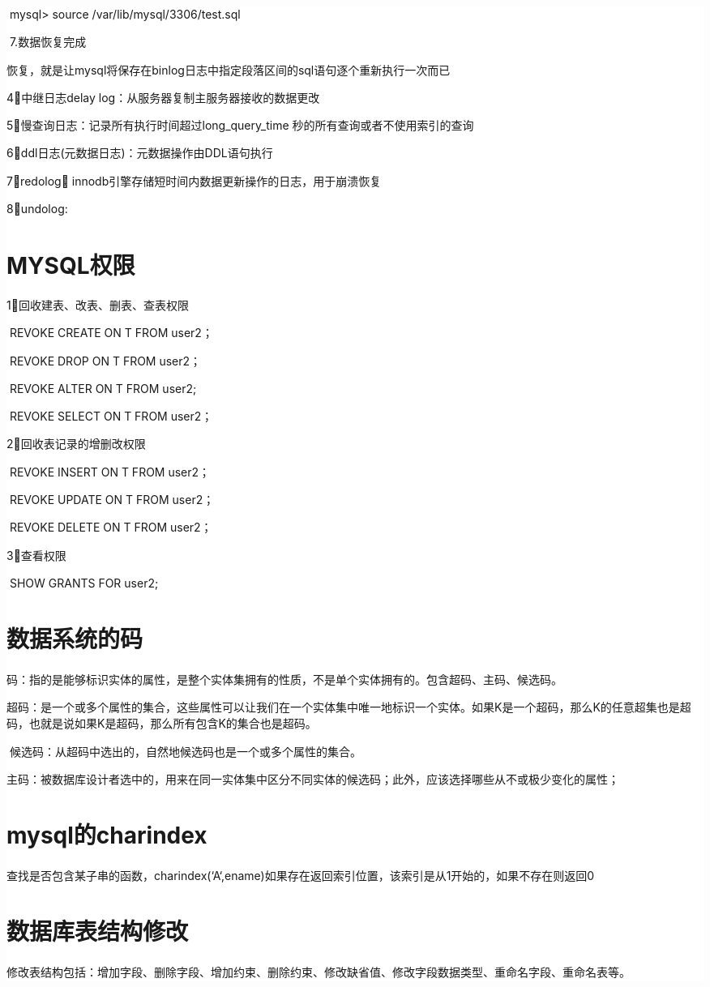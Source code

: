 ​    		 mysql> source /var/lib/mysql/3306/test.sql

​         7.数据恢复完成 

​       恢复，就是让mysql将保存在binlog日志中指定段落区间的sql语句逐个重新执行一次而已

4⃣️中继日志delay log：从服务器复制主服务器接收的数据更改

5⃣️慢查询日志：记录所有执行时间超过long_query_time 秒的所有查询或者不使用索引的查询

6⃣️ddl日志(元数据日志)：元数据操作由DDL语句执行

7⃣️redolog： innodb引擎存储短时间内数据更新操作的日志，用于崩溃恢复

8⃣️undolog:



# MYSQL权限
1⃣️回收建表、改表、删表、查表权限

​		REVOKE CREATE ON T FROM user2；

​		REVOKE DROP ON T FROM user2；

​		REVOKE ALTER ON T FROM user2;

​		REVOKE SELECT ON T FROM user2；

2⃣️回收表记录的增删改权限

​       REVOKE INSERT ON T FROM user2；

​       REVOKE UPDATE ON T FROM user2；

​       REVOKE DELETE ON T FROM user2；

3⃣️查看权限

​       SHOW GRANTS FOR user2;

# 数据系统的码
​        码：指的是能够标识实体的属性，是整个实体集拥有的性质，不是单个实体拥有的。包含超码、主码、候选码。

​        超码：是一个或多个属性的集合，这些属性可以让我们在一个实体集中唯一地标识一个实体。如果K是一个超码，那么K的任意超集也是超码，也就是说如果K是超码，那么所有包含K的集合也是超码。

​        候选码：从超码中选出的，自然地候选码也是一个或多个属性的集合。

​        主码：被数据库设计者选中的，用来在同一实体集中区分不同实体的候选码；此外，应该选择哪些从不或极少变化的属性；

# mysql的charindex
​     查找是否包含某子串的函数，charindex(‘A‘,ename)如果存在返回索引位置，该索引是从1开始的，如果不存在则返回0

# 数据库表结构修改

​     修改表结构包括：增加字段、删除字段、增加约束、删除约束、修改缺省值、修改字段数据类型、重命名字段、重命名表等。
